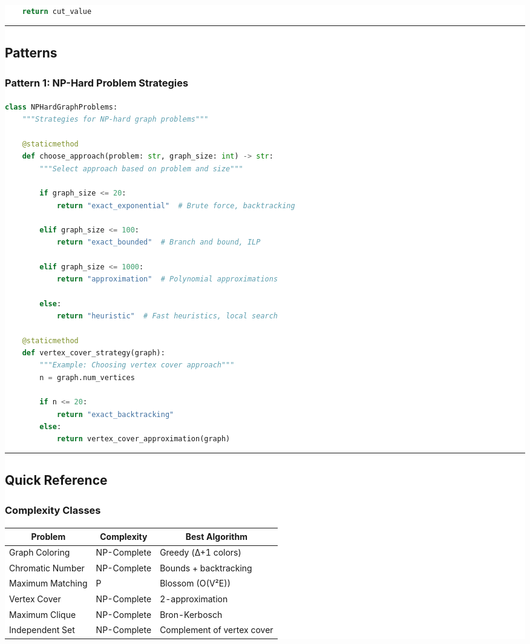 ```python
    return cut_value
```

---

## Patterns

### Pattern 1: NP-Hard Problem Strategies
```python
class NPHardGraphProblems:
    """Strategies for NP-hard graph problems"""

    @staticmethod
    def choose_approach(problem: str, graph_size: int) -> str:
        """Select approach based on problem and size"""

        if graph_size <= 20:
            return "exact_exponential"  # Brute force, backtracking

        elif graph_size <= 100:
            return "exact_bounded"  # Branch and bound, ILP

        elif graph_size <= 1000:
            return "approximation"  # Polynomial approximations

        else:
            return "heuristic"  # Fast heuristics, local search

    @staticmethod
    def vertex_cover_strategy(graph):
        """Example: Choosing vertex cover approach"""
        n = graph.num_vertices

        if n <= 20:
            return "exact_backtracking"
        else:
            return vertex_cover_approximation(graph)
```

---

## Quick Reference

### Complexity Classes
| Problem | Complexity | Best Algorithm |
|---------|-----------|----------------|
| Graph Coloring | NP-Complete | Greedy (Δ+1 colors) |
| Chromatic Number | NP-Complete | Bounds + backtracking |
| Maximum Matching | P | Blossom (O(V²E)) |
| Vertex Cover | NP-Complete | 2-approximation |
| Maximum Clique | NP-Complete | Bron-Kerbosch |
| Independent Set | NP-Complete | Complement of vertex cover |
